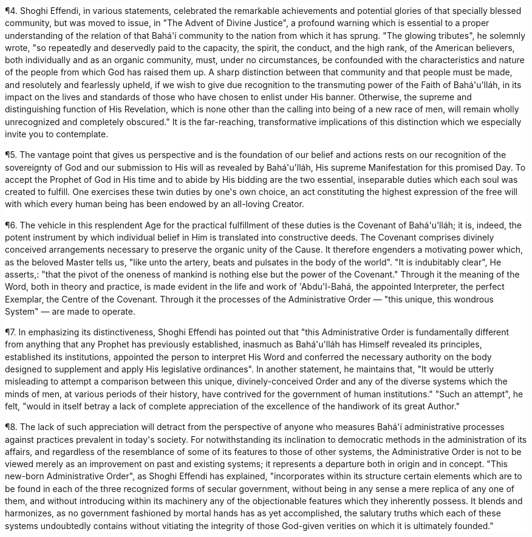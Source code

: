 ¶4. Shoghi Effendi, in various statements, celebrated the remarkable achievements and potential glories of that specially blessed community, but was moved to issue, in "The Advent of Divine Justice", a profound warning which is essential to a proper understanding of the relation of that Bahá'í community to the nation from which it has sprung. "The glowing tributes", he solemnly wrote, "so repeatedly and deservedly paid to the capacity, the spirit, the conduct, and the high rank, of the American believers, both individually and as an organic community, must, under no circumstances, be confounded with the characteristics and nature of the people from which God has raised them up. A sharp distinction between that community and that people must be made, and resolutely and fearlessly upheld, if we wish to give due recognition to the transmuting power of the Faith of Bahá'u'lláh, in its impact on the lives and standards of those who have chosen to enlist under His banner. Otherwise, the supreme and distinguishing function of His Revelation, which is none other than the calling into being of a new race of men, will remain wholly unrecognized and completely obscured." It is the far-reaching, transformative implications of this distinction which we especially invite you to contemplate.  
  
¶5. The vantage point that gives us perspective and is the foundation of our belief and actions rests on our recognition of the sovereignty of God and our submission to His will as revealed by Bahá'u'lláh, His supreme Manifestation for this promised Day. To accept the Prophet of God in His time and to abide by His bidding are the two essential, inseparable duties which each soul was created to fulfill. One exercises these twin duties by one's own choice, an act constituting the highest expression of the free will with which every human being has been endowed by an all-loving Creator.  
  
¶6. The vehicle in this resplendent Age for the practical fulfillment of these duties is the Covenant of Bahá'u'lláh; it is, indeed, the potent instrument by which individual belief in Him is translated into constructive deeds. The Covenant comprises divinely conceived arrangements necessary to preserve the organic unity of the Cause. It therefore engenders a motivating power which, as the beloved Master tells us, "like unto the artery, beats and pulsates in the body of the world". "It is indubitably clear", He asserts,: "that the pivot of the oneness of mankind is nothing else but the power of the Covenant." Through it the meaning of the Word, both in theory and practice, is made evident in the life and work of 'Abdu'l-Bahá, the appointed Interpreter, the perfect Exemplar, the Centre of the Covenant. Through it the processes of the Administrative Order — "this unique, this wondrous System" — are made to operate.  
  
¶7. In emphasizing its distinctiveness, Shoghi Effendi has pointed out that "this Administrative Order is fundamentally different from anything that any Prophet has previously established, inasmuch as Bahá'u'lláh has Himself revealed its principles, established its institutions, appointed the person to interpret His Word and conferred the necessary authority on the body designed to supplement and apply His legislative ordinances". In another statement, he maintains that, "It would be utterly misleading to attempt a comparison between this unique, divinely-conceived Order and any of the diverse systems which the minds of men, at various periods of their history, have contrived for the government of human institutions." "Such an attempt", he felt, "would in itself betray a lack of complete appreciation of the excellence of the handiwork of its great Author."  
  
¶8. The lack of such appreciation will detract from the perspective of anyone who measures Bahá'í administrative processes against practices prevalent in today's society. For notwithstanding its inclination to democratic methods in the administration of its affairs, and regardless of the resemblance of some of its features to those of other systems, the Administrative Order is not to be viewed merely as an improvement on past and existing systems; it represents a departure both in origin and in concept. "This new-born Administrative Order", as Shoghi Effendi has explained, "incorporates within its structure certain elements which are to be found in each of the three recognized forms of secular government, without being in any sense a mere replica of any one of them, and without introducing within its machinery any of the objectionable features which they inherently possess. It blends and harmonizes, as no government fashioned by mortal hands has as yet accomplished, the salutary truths which each of these systems undoubtedly contains without vitiating the integrity of those God-given verities on which it is ultimately founded."  
  